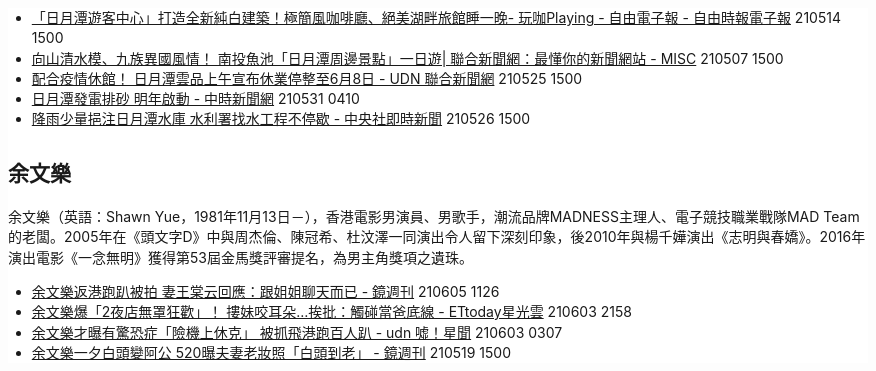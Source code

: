 - [「日月潭遊客中心」打造全新純白建築！極簡風咖啡廳、絕美湖畔旅館睡一晚- 玩咖Playing - 自由電子報 - 自由時報電子報](https://playing.ltn.com.tw/article/24889/1 "「日月潭遊客中心」打造全新純白建築！極簡風咖啡廳、絕美湖畔旅館睡一晚- 玩咖Playing - 自由電子報 - 自由時報電子報") 210514 1500
- [向山清水模、九族異國風情！ 南投魚池「日月潭周邊景點」一日遊| 聯合新聞網：最懂你的新聞網站 - MISC](https://udn.com/news/story/7207/5437061 "向山清水模、九族異國風情！ 南投魚池「日月潭周邊景點」一日遊| 聯合新聞網：最懂你的新聞網站 - MISC") 210507 1500
- [配合疫情休館！ 日月潭雲品上午宣布休業停整至6月8日 - UDN 聯合新聞網](https://udn.com/news/story/7325/5483466 "配合疫情休館！ 日月潭雲品上午宣布休業停整至6月8日 - UDN 聯合新聞網") 210525 1500
- [日月潭發電排砂 明年啟動 - 中時新聞網](https://www.chinatimes.com/newspapers/20210531000374-260107 "日月潭發電排砂 明年啟動 - 中時新聞網") 210531 0410
- [降雨少量挹注日月潭水庫 水利署找水工程不停歇 - 中央社即時新聞](https://www.cna.com.tw/news/ahel/202105260336.aspx "降雨少量挹注日月潭水庫 水利署找水工程不停歇 - 中央社即時新聞") 210526 1500

## 余文樂

余文樂（英語：Shawn Yue，1981年11月13日－），香港電影男演員、男歌手，潮流品牌MADNESS主理人、電子競技職業戰隊MAD Team的老闆。2005年在《頭文字D》中與周杰倫、陳冠希、杜汶澤一同演出令人留下深刻印象，後2010年與楊千嬅演出《志明與春嬌》。2016年演出電影《一念無明》獲得第53屆金馬獎評審提名，為男主角獎項之遺珠。
- [余文樂返港跑趴被拍 妻王棠云回應：跟姐姐聊天而已 - 鏡週刊](https://www.mirrormedia.mg/story/20210605ent001/ "余文樂返港跑趴被拍 妻王棠云回應：跟姐姐聊天而已 - 鏡週刊") 210605 1126
- [余文樂爆「2夜店無罩狂歡」！ 摟妹咬耳朵…挨批：觸碰當爸底線 - ETtoday星光雲](https://star.ettoday.net/news/1998534 "余文樂爆「2夜店無罩狂歡」！ 摟妹咬耳朵…挨批：觸碰當爸底線 - ETtoday星光雲") 210603 2158
- [余文樂才曝有驚恐症「險機上休克」 被抓飛港跑百人趴 - udn 噓！星聞](https://stars.udn.com/star/story/10090/5504989 "余文樂才曝有驚恐症「險機上休克」 被抓飛港跑百人趴 - udn 噓！星聞") 210603 0307
- [余文樂一夕白頭變阿公 520曝夫妻老妝照「白頭到老」 - 鏡週刊](https://www.mirrormedia.mg/story/20210520ent010/ "余文樂一夕白頭變阿公 520曝夫妻老妝照「白頭到老」 - 鏡週刊") 210519 1500
